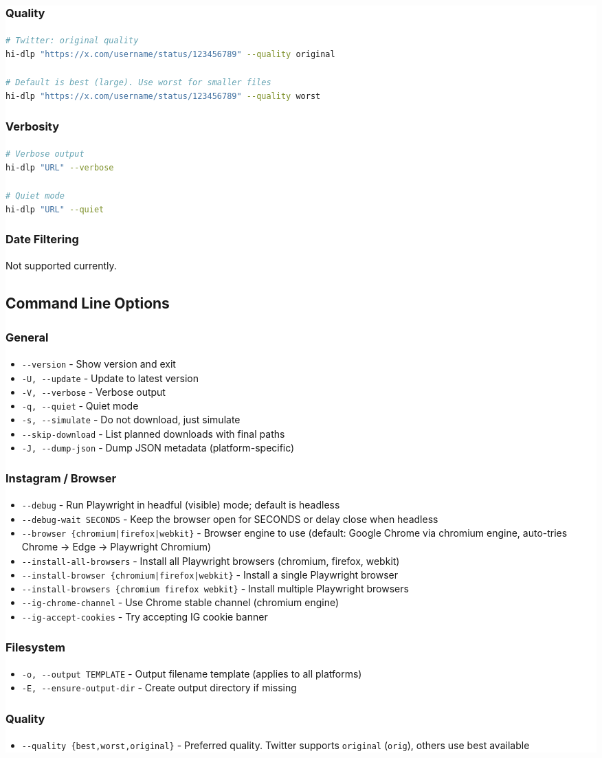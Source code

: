 ### Quality

```bash
# Twitter: original quality
hi-dlp "https://x.com/username/status/123456789" --quality original

# Default is best (large). Use worst for smaller files
hi-dlp "https://x.com/username/status/123456789" --quality worst
```

### Verbosity

```bash
# Verbose output
hi-dlp "URL" --verbose

# Quiet mode
hi-dlp "URL" --quiet
```

### Date Filtering

Not supported currently.

## Command Line Options

### General
- `--version` - Show version and exit
- `-U, --update` - Update to latest version
- `-V, --verbose` - Verbose output
- `-q, --quiet` - Quiet mode
- `-s, --simulate` - Do not download, just simulate
- `--skip-download` - List planned downloads with final paths
- `-J, --dump-json` - Dump JSON metadata (platform-specific)

### Instagram / Browser
- `--debug` - Run Playwright in headful (visible) mode; default is headless
- `--debug-wait SECONDS` - Keep the browser open for SECONDS or delay close when headless
- `--browser {chromium|firefox|webkit}` - Browser engine to use (default: Google Chrome via chromium engine, auto-tries Chrome → Edge → Playwright Chromium)
- `--install-all-browsers` - Install all Playwright browsers (chromium, firefox, webkit)
- `--install-browser {chromium|firefox|webkit}` - Install a single Playwright browser
- `--install-browsers {chromium firefox webkit}` - Install multiple Playwright browsers
- `--ig-chrome-channel` - Use Chrome stable channel (chromium engine)
- `--ig-accept-cookies` - Try accepting IG cookie banner

### Filesystem
- `-o, --output TEMPLATE` - Output filename template (applies to all platforms)
- `-E, --ensure-output-dir` - Create output directory if missing

### Quality
- `--quality {best,worst,original}` - Preferred quality. Twitter supports `original` (`orig`), others use best available
